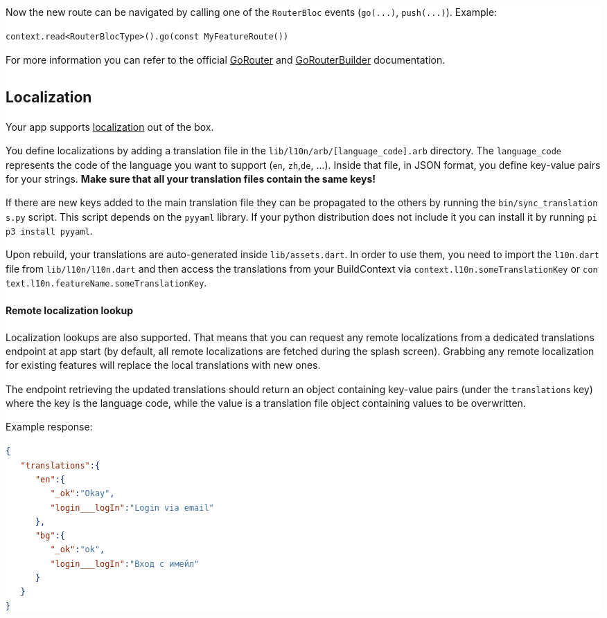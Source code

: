 Now the new route can be navigated by calling one of the `RouterBloc` events (`go(...)`, `push(...)`).
Example:
```
context.read<RouterBlocType>().go(const MyFeatureRoute())
```

For more information you can refer to the official [GoRouter][gorouter_lnk] and [GoRouterBuilder][gorouter_builder_lnk] documentation.

## Localization

Your app supports [localization][localization_lnk] out of the box.

You define localizations by adding a translation file in the `lib/l10n/arb/[language_code].arb` directory. The `language_code` represents the code of the language you want to support (`en`, `zh`,`de`, ...). Inside that file, in JSON format, you define key-value pairs for your strings. **Make sure that all your translation files contain the same keys!**

If there are new keys added to the main translation file they can be propagated to the others by running the `bin/sync_translations.py` script. This script depends on the `pyyaml` library. If your python distribution does not include it you can install it by running `pip3 install pyyaml`.

Upon rebuild, your translations are auto-generated inside `lib/assets.dart`. In order to use them, you need to import the `l10n.dart` file from `lib/l10n/l10n.dart` and then access the translations from your BuildContext via `context.l10n.someTranslationKey` or `context.l10n.featureName.someTranslationKey`.

#### Remote localization lookup

Localization lookups are also supported. That means that you can request any remote localizations from a dedicated translations endpoint at app start (by default, all remote localizations are fetched during the splash screen). Grabbing any remote localization for existing features will replace the local translations with new ones.

The endpoint retrieving the updated translations should return an object containing key-value pairs (under the `translations` key) where the key is the language code, while the value is a translation file object containing values to be overwritten.

Example response:
```json
{
   "translations":{
      "en":{
         "_ok":"Okay",
         "login___logIn":"Login via email"
      },
      "bg":{
         "_ok":"ok",
         "login___logIn":"Вход с имейл"
      }
   }
}
```


[rx_bloc_lnk]: https://pub.dev/packages/rx_bloc
[rx_bloc_info_lnk]: https://pub.dev/packages/rx_bloc#what-is-rx_bloc-
[extension_methods_lnk]: https://dart.dev/guides/language/extension-methods
[gorouter_lnk]: https://pub.dev/packages/go_router
[gorouter_builder_lnk]: https://pub.dev/packages/go_router_builder
[gorouter_usage_lnk]: https://pub.dev/packages/go_router#documentation
[localization_lnk]: https://flutter.dev/docs/development/accessibility-and-localization/internationalization
[firebase_analytics_lnk]: https://pub.dev/packages/firebase_analytics
[firebase_configs_lnk]: https://support.google.com/firebase/answer/7015592
[firebase_setup_lnk]: https://firebase.google.com/docs/flutter/setup
[design_system_lnk]: https://uxdesign.cc/everything-you-need-to-know-about-design-systems-54b109851969
[golden_test_lnk]: https://medium.com/flutter-community/flutter-golden-tests-compare-widgets-with-snapshots-27f83f266cea
[golden_toolkit_lnk]: https://pub.dev/packages/golden_toolkit
[retrofit_lnk]: https://pub.dev/packages/retrofit
[dio_lnk]: https://pub.dev/packages/dio
[json_annotation_lnk]: https://pub.dev/packages/json_annotation
[json_serializable_lnk]: https://pub.dev/packages/json_serializable
[fcm_lnk]: https://firebase.flutter.dev/docs/messaging/overview
[fcm_web_config_ref]: https://github.com/FirebaseExtended/flutterfire/blob/4c9b5d28de9eeb5ce76c856fbd0c7b3ec8615e45/docs/messaging/usage.mdx#web-tokens
[flutter_local_notifications_lnk]: https://pub.dev/packages/flutter_local_notifications
[shelf_lnk]: https://pub.dev/packages/shelf
[shelf_router_lnk]: https://pub.dev/packages/shelf_router
[shelf_static_lnk]: https://pub.dev/packages/shelf_static
[deep_linking_lnk]: https://docs.flutter.dev/development/ui/navigation/deep-linking
[gorouter_deep_linking_lnk]: https://pub.dev/documentation/go_router/latest/topics/Deep%20linking-topic.html
[architecture_overview]: https://www.youtube.com/watch?v=nVX4AzeuVu8
[intellij_plugin]: https://plugins.jetbrains.com/plugin/16165-rxbloc
[go_router_push]: https://pub.dev/documentation/go_router/latest/go_router/GoRouter/push.html
[go_router_go]: https://pub.dev/documentation/go_router/latest/go_router/GoRouterHelper/go.html
[go_to_location]: https://pub.dev/documentation/go_router/latest/go_router/GoRouterHelper/go.html
[go_router_pop]: https://pub.dev/documentation/go_router/latest/go_router/GoRouterHelper/pop.html
[fastlane_lnk]: https://docs.fastlane.tools/
[booking_app_lnk]: https://github.com/Prime-Holding/rx_bloc/blob/develop/examples/booking_app/fastlane/Fastfile
[go_router_push_replacement]: https://pub.dev/documentation/go_router/latest/go_router/GoRouterHelper/pushReplacement.html
[patrol_pub_lnk]: https://pub.dev/packages/patrol
[patrol_cli_pub_lnk]: https://pub.dev/packages/patrol_cli
[patrol_native_integration_lnk]: https://patrol.leancode.pl/getting-started#integrate-with-native-side
[rx_bloc_cli_cd_setup_lnk]: docs/continuous_delivery.md